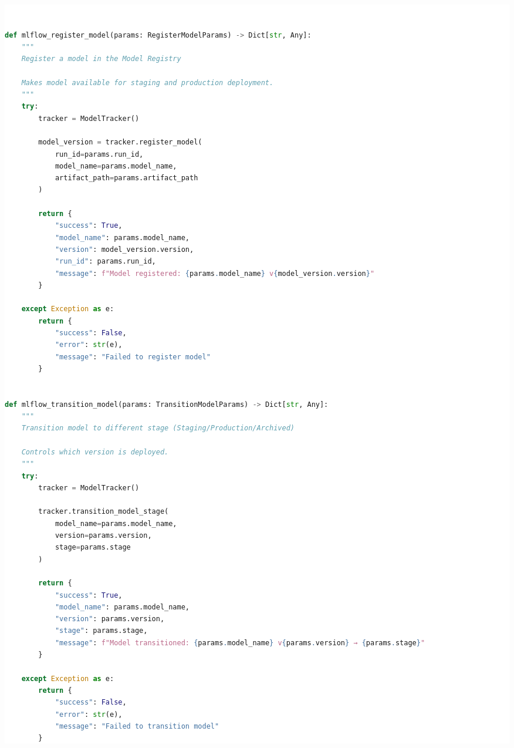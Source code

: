 ```python


def mlflow_register_model(params: RegisterModelParams) -> Dict[str, Any]:
    """
    Register a model in the Model Registry

    Makes model available for staging and production deployment.
    """
    try:
        tracker = ModelTracker()

        model_version = tracker.register_model(
            run_id=params.run_id,
            model_name=params.model_name,
            artifact_path=params.artifact_path
        )

        return {
            "success": True,
            "model_name": params.model_name,
            "version": model_version.version,
            "run_id": params.run_id,
            "message": f"Model registered: {params.model_name} v{model_version.version}"
        }

    except Exception as e:
        return {
            "success": False,
            "error": str(e),
            "message": "Failed to register model"
        }


def mlflow_transition_model(params: TransitionModelParams) -> Dict[str, Any]:
    """
    Transition model to different stage (Staging/Production/Archived)

    Controls which version is deployed.
    """
    try:
        tracker = ModelTracker()

        tracker.transition_model_stage(
            model_name=params.model_name,
            version=params.version,
            stage=params.stage
        )

        return {
            "success": True,
            "model_name": params.model_name,
            "version": params.version,
            "stage": params.stage,
            "message": f"Model transitioned: {params.model_name} v{params.version} → {params.stage}"
        }

    except Exception as e:
        return {
            "success": False,
            "error": str(e),
            "message": "Failed to transition model"
        }
```